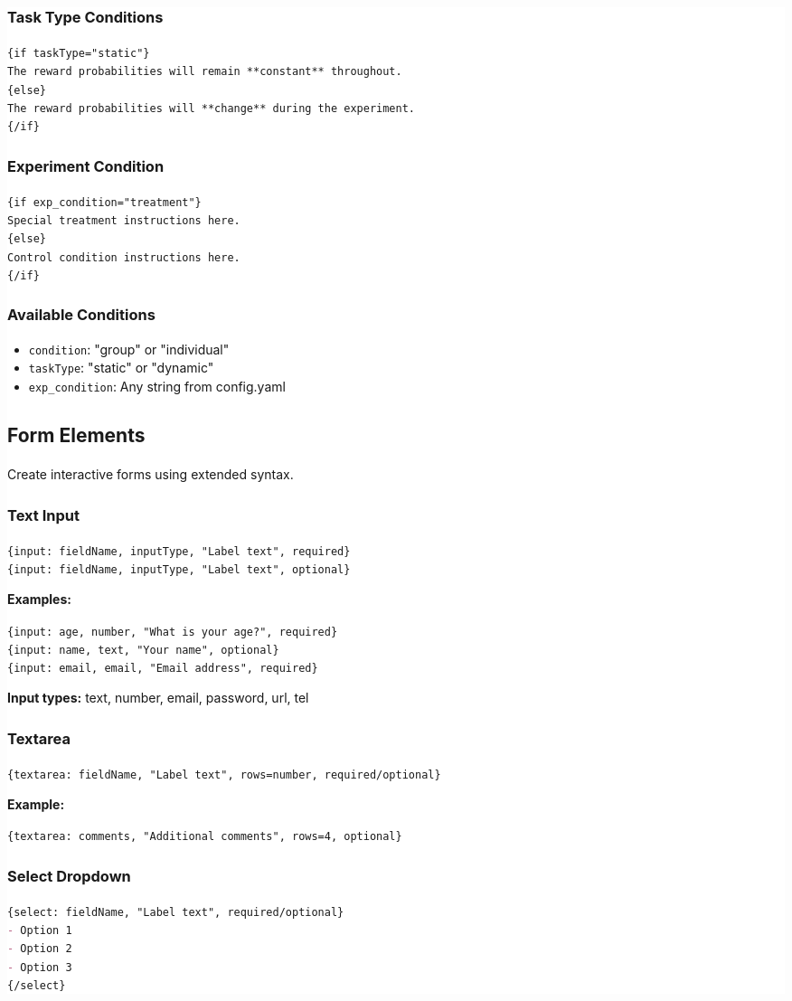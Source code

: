 ### Task Type Conditions  
```markdown
{if taskType="static"}
The reward probabilities will remain **constant** throughout.
{else}
The reward probabilities will **change** during the experiment.
{/if}
```

### Experiment Condition
```markdown
{if exp_condition="treatment"}
Special treatment instructions here.
{else}
Control condition instructions here.
{/if}
```

### Available Conditions
- `condition`: "group" or "individual" 
- `taskType`: "static" or "dynamic"
- `exp_condition`: Any string from config.yaml

## Form Elements

Create interactive forms using extended syntax.

### Text Input
```markdown
{input: fieldName, inputType, "Label text", required}
{input: fieldName, inputType, "Label text", optional}
```

**Examples:**
```markdown
{input: age, number, "What is your age?", required}
{input: name, text, "Your name", optional}  
{input: email, email, "Email address", required}
```

**Input types:** text, number, email, password, url, tel

### Textarea
```markdown
{textarea: fieldName, "Label text", rows=number, required/optional}
```

**Example:**
```markdown
{textarea: comments, "Additional comments", rows=4, optional}
```

### Select Dropdown
```markdown
{select: fieldName, "Label text", required/optional}
- Option 1
- Option 2  
- Option 3
{/select}
```
